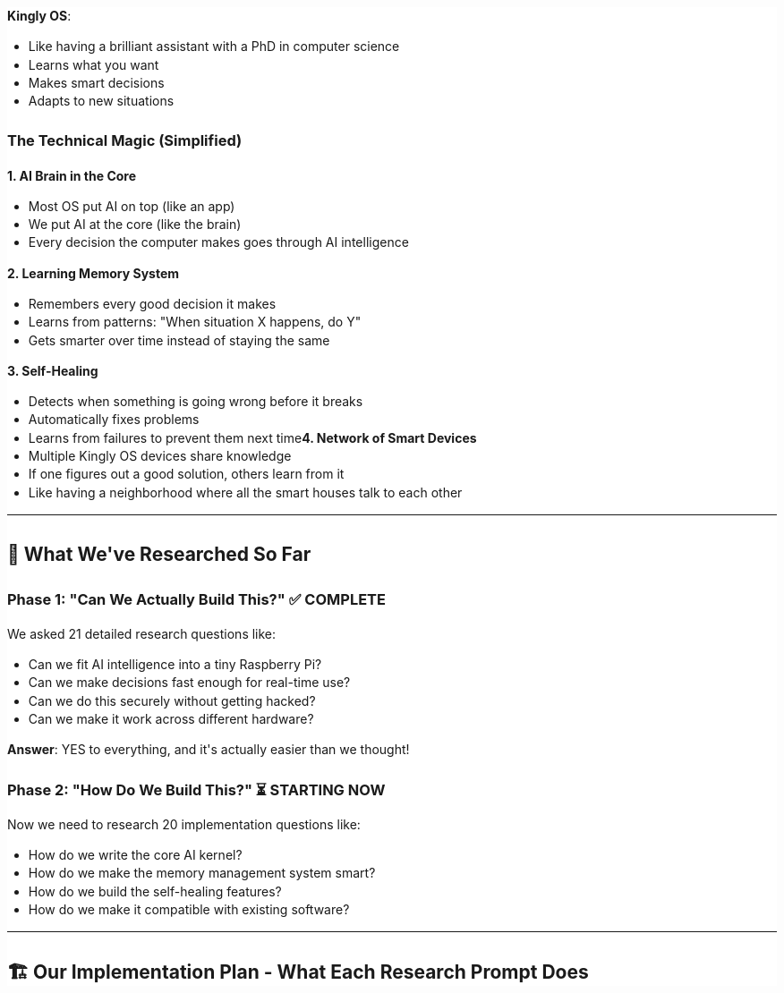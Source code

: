 **Kingly OS**:
- Like having a brilliant assistant with a PhD in computer science
- Learns what you want
- Makes smart decisions
- Adapts to new situations

### The Technical Magic (Simplified)

**1. AI Brain in the Core** 
- Most OS put AI on top (like an app)
- We put AI at the core (like the brain)
- Every decision the computer makes goes through AI intelligence

**2. Learning Memory System**
- Remembers every good decision it makes
- Learns from patterns: "When situation X happens, do Y"
- Gets smarter over time instead of staying the same

**3. Self-Healing**
- Detects when something is going wrong before it breaks
- Automatically fixes problems
- Learns from failures to prevent them next time**4. Network of Smart Devices**
- Multiple Kingly OS devices share knowledge
- If one figures out a good solution, others learn from it
- Like having a neighborhood where all the smart houses talk to each other

---

## 🔬 What We've Researched So Far

### Phase 1: "Can We Actually Build This?" ✅ COMPLETE

We asked 21 detailed research questions like:
- Can we fit AI intelligence into a tiny Raspberry Pi?
- Can we make decisions fast enough for real-time use?  
- Can we do this securely without getting hacked?
- Can we make it work across different hardware?

**Answer**: YES to everything, and it's actually easier than we thought!

### Phase 2: "How Do We Build This?" ⏳ STARTING NOW

Now we need to research 20 implementation questions like:
- How do we write the core AI kernel?
- How do we make the memory management system smart?
- How do we build the self-healing features?
- How do we make it compatible with existing software?

---

## 🏗️ Our Implementation Plan - What Each Research Prompt Does
